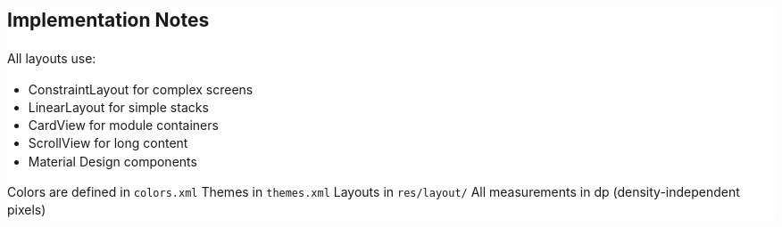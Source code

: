 ## Implementation Notes

All layouts use:
- ConstraintLayout for complex screens
- LinearLayout for simple stacks
- CardView for module containers
- ScrollView for long content
- Material Design components

Colors are defined in `colors.xml`
Themes in `themes.xml`
Layouts in `res/layout/`
All measurements in dp (density-independent pixels)
